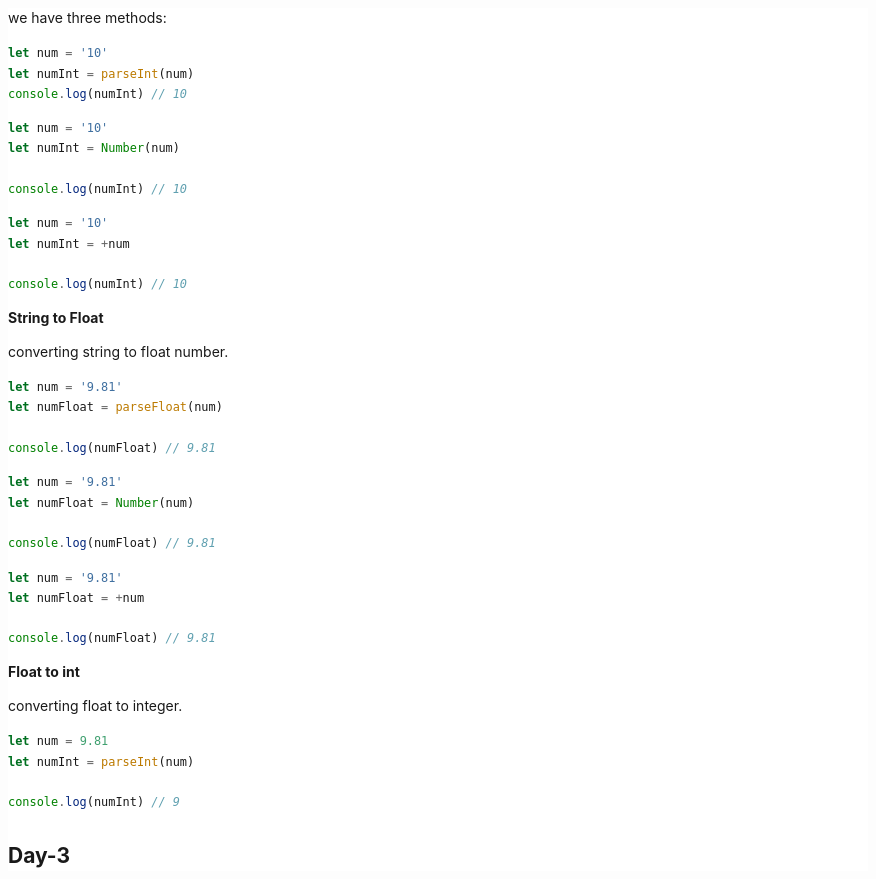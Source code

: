 we have three methods:

```jsx
let num = '10'
let numInt = parseInt(num)
console.log(numInt) // 10
```

```jsx
let num = '10'
let numInt = Number(num)

console.log(numInt) // 10
```

```jsx
let num = '10'
let numInt = +num

console.log(numInt) // 10
```

**String to Float**

converting string to float number.

```jsx
let num = '9.81'
let numFloat = parseFloat(num)

console.log(numFloat) // 9.81
```

```jsx
let num = '9.81'
let numFloat = Number(num)

console.log(numFloat) // 9.81
```

```jsx
let num = '9.81'
let numFloat = +num

console.log(numFloat) // 9.81
```

**Float to int**

converting float to integer.

```jsx
let num = 9.81
let numInt = parseInt(num)

console.log(numInt) // 9
```

## Day-3
